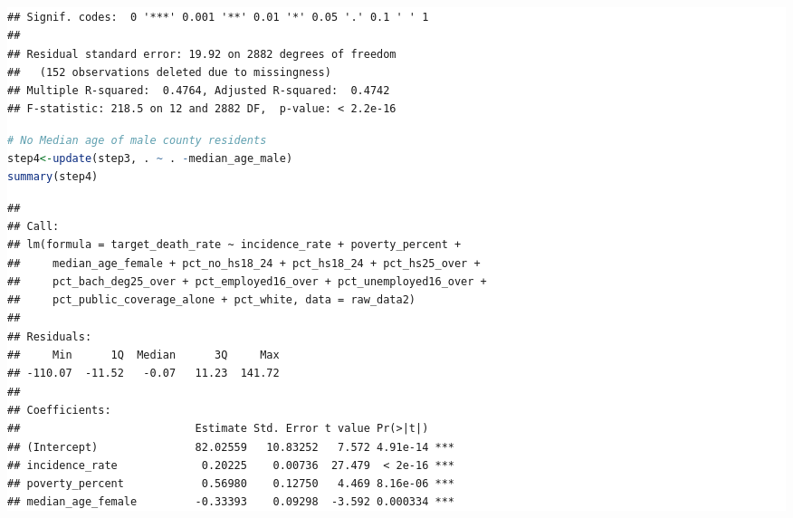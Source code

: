     ## Signif. codes:  0 '***' 0.001 '**' 0.01 '*' 0.05 '.' 0.1 ' ' 1
    ## 
    ## Residual standard error: 19.92 on 2882 degrees of freedom
    ##   (152 observations deleted due to missingness)
    ## Multiple R-squared:  0.4764, Adjusted R-squared:  0.4742 
    ## F-statistic: 218.5 on 12 and 2882 DF,  p-value: < 2.2e-16

``` r
# No Median age of male county residents
step4<-update(step3, . ~ . -median_age_male)
summary(step4)
```

    ## 
    ## Call:
    ## lm(formula = target_death_rate ~ incidence_rate + poverty_percent + 
    ##     median_age_female + pct_no_hs18_24 + pct_hs18_24 + pct_hs25_over + 
    ##     pct_bach_deg25_over + pct_employed16_over + pct_unemployed16_over + 
    ##     pct_public_coverage_alone + pct_white, data = raw_data2)
    ## 
    ## Residuals:
    ##     Min      1Q  Median      3Q     Max 
    ## -110.07  -11.52   -0.07   11.23  141.72 
    ## 
    ## Coefficients:
    ##                           Estimate Std. Error t value Pr(>|t|)    
    ## (Intercept)               82.02559   10.83252   7.572 4.91e-14 ***
    ## incidence_rate             0.20225    0.00736  27.479  < 2e-16 ***
    ## poverty_percent            0.56980    0.12750   4.469 8.16e-06 ***
    ## median_age_female         -0.33393    0.09298  -3.592 0.000334 ***